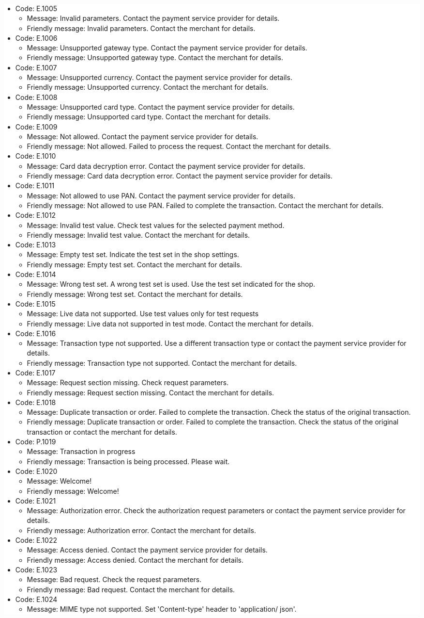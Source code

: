 * Code: E.1005
  * Message: Invalid parameters. Contact the payment service provider for details.
  * Friendly message: Invalid parameters. Contact the merchant for details.
* Code: E.1006
  * Message: Unsupported gateway type. Contact the payment service provider for details.
  * Friendly message: Unsupported gateway type. Contact the merchant for details.
* Code: E.1007
  * Message: Unsupported currency. Contact the payment service provider for details.
  * Friendly message: Unsupported currency. Contact the merchant for details.
* Code: E.1008
  * Message: Unsupported card type. Contact the payment service provider for details.
  * Friendly message: Unsupported card type. Contact the merchant for details.
* Code: E.1009
  * Message: Not allowed. Contact the payment service provider for details.
  * Friendly message: Not allowed. Failed to process the request. Contact the merchant for details.
* Code: E.1010
  * Message: Card data decryption error. Contact the payment service provider for details.
  * Friendly message: Card data decryption error. Contact the payment service provider for details.
* Code: E.1011
  * Message: Not allowed to use PAN. Contact the payment service provider for details.
  * Friendly message: Not allowed to use PAN. Failed to complete the transaction. Contact the merchant for details.
* Code: E.1012
  * Message: Invalid test value. Check test values for the selected payment method.
  * Friendly message: Invalid test value. Contact the merchant for details.
* Code: E.1013
  * Message: Empty test set. Indicate the test set in the shop settings.
  * Friendly message: Empty test set. Contact the merchant for details.
* Code: E.1014
  * Message: Wrong test set. A wrong test set is used. Use the test set indicated for the shop.
  * Friendly message: Wrong test set. Contact the merchant for details.
* Code: E.1015
  * Message: Live data not supported. Use test values only for test requests
  * Friendly message: Live data not supported in test mode. Contact the merchant for details.
* Code: E.1016
  * Message: Transaction type not supported. Use a different transaction type or contact the payment service provider for details.
  * Friendly message: Transaction type not supported. Contact the merchant for details.
* Code: E.1017
  * Message: Request section missing. Check request parameters.
  * Friendly message: Request section missing. Contact the merchant for details.
* Code: E.1018
  * Message: Duplicate transaction or order. Failed to complete the transaction. Check the status of the original transaction.
  * Friendly message: Duplicate transaction or order. Failed to complete the transaction. Check the status of the original transaction or contact the merchant for details.
* Code: P.1019
  * Message: Transaction in progress
  * Friendly message: Transaction is being processed. Please wait.
* Code: E.1020
  * Message: Welcome!
  * Friendly message: Welcome!
* Code: E.1021
  * Message: Authorization error. Check the authorization request parameters or contact the payment service provider for details.
  * Friendly message: Authorization error. Contact the merchant for details.
* Code: E.1022
  * Message: Access denied. Contact the payment service provider for details.
  * Friendly message: Access denied. Contact the merchant for details.
* Code: E.1023
  * Message: Bad request. Check the request parameters.
  * Friendly message: Bad request. Contact the merchant for details.
* Code: E.1024
  * Message: MIME type not supported. Set 'Content-type' header to 'application/ json'.